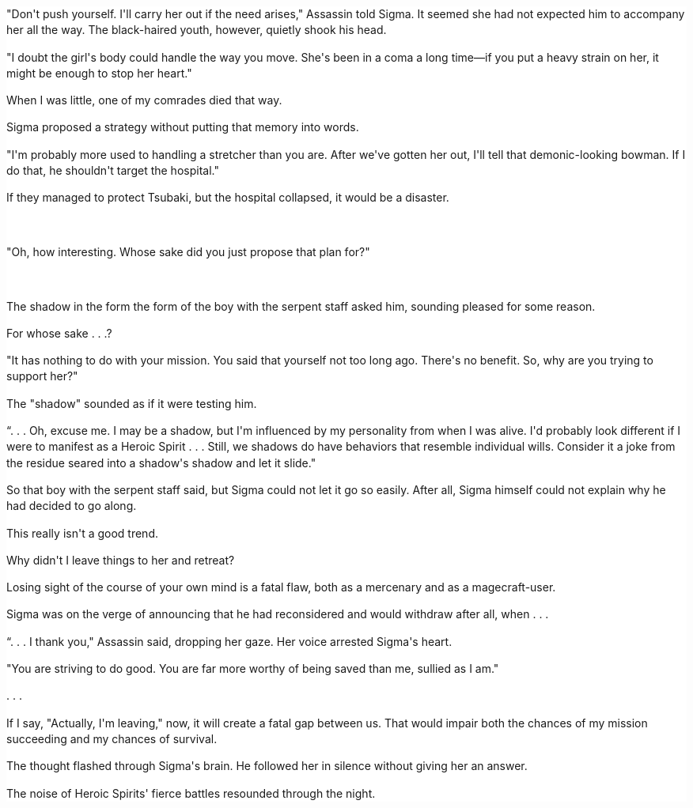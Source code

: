 "Don't push yourself. I'll carry her out if the need arises," Assassin told Sigma. It seemed she had not expected him to accompany her all the way. The black-haired youth, however, quietly shook his head.  
  
"I doubt the girl's body could handle the way you move. She's been in a coma a long time—if you put a heavy strain on her, it might be enough to stop her heart."  
  
When I was little, one of my comrades died that way.  
  
Sigma proposed a strategy without putting that memory into words.  
  
"I'm probably more used to handling a stretcher than you are. After we've gotten her out, I'll tell that demonic-looking bowman. If I do that, he shouldn't target the hospital."  
  
If they managed to protect Tsubaki, but the hospital collapsed, it would be a disaster.  
  
   
  
"Oh, how interesting. Whose sake did you just propose that plan for?"  
  
   
  
The shadow in the form the form of the boy with the serpent staff asked him, sounding pleased for some reason.  
  
For whose sake . . .?  
  
"It has nothing to do with your mission. You said that yourself not too long ago. There's no benefit. So, why are you trying to support her?"  
  
The "shadow" sounded as if it were testing him.  
  
“. . . Oh, excuse me. I may be a shadow, but I'm influenced by my personality from when I was alive. I'd probably look different if I were to manifest as a Heroic Spirit . . . Still, we shadows do have behaviors that resemble individual wills. Consider it a joke from the residue seared into a shadow's shadow and let it slide."  
  
So that boy with the serpent staff said, but Sigma could not let it go so easily. After all, Sigma himself could not explain why he had decided to go along.  
  
This really isn't a good trend.  
  
Why didn't I leave things to her and retreat?  
  
Losing sight of the course of your own mind is a fatal flaw, both as a mercenary and as a magecraft-user.  
  
Sigma was on the verge of announcing that he had reconsidered and would withdraw after all, when . . .  
  
“. . . I thank you," Assassin said, dropping her gaze. Her voice arrested Sigma's heart.  
  
"You are striving to do good. You are far more worthy of being saved than me, sullied as I am."  
  
. . .  
  
If I say, "Actually, I'm leaving," now, it will create a fatal gap between us. That would impair both the chances of my mission succeeding and my chances of survival.  
  
The thought flashed through Sigma's brain. He followed her in silence without giving her an answer.  
  
The noise of Heroic Spirits' fierce battles resounded through the night.  
  